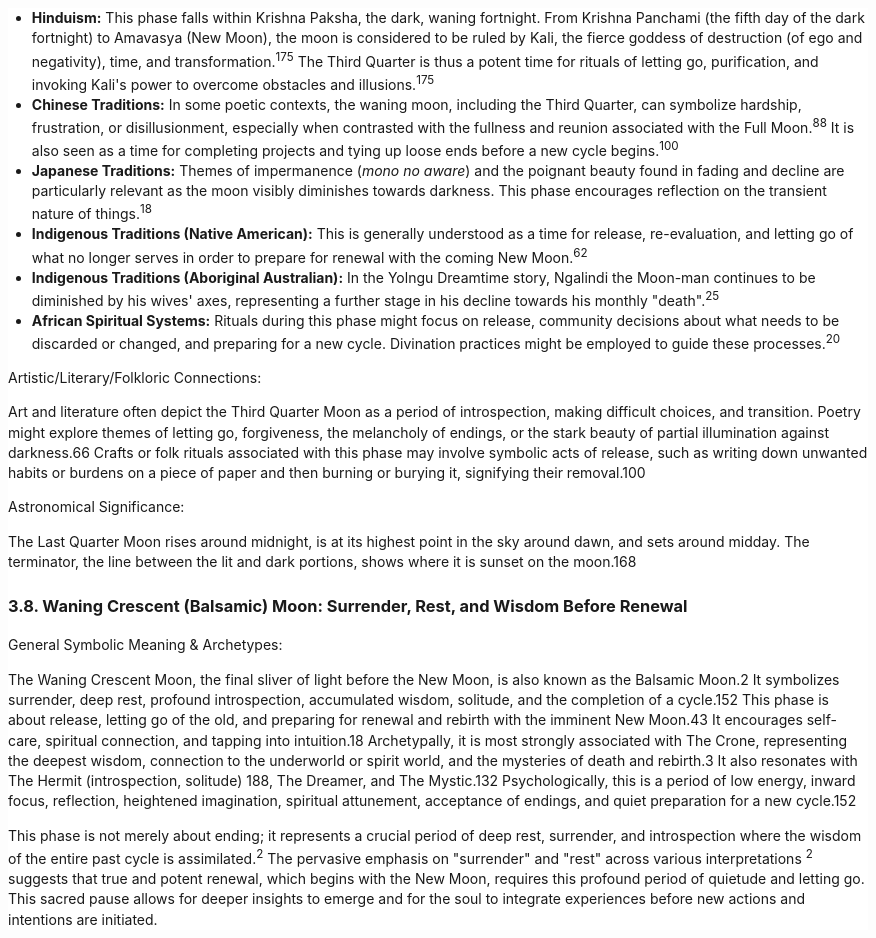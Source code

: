 - **Hinduism:** This phase falls within Krishna Paksha, the dark, waning fortnight. From Krishna Panchami (the fifth day of the dark fortnight) to Amavasya (New Moon), the moon is considered to be ruled by Kali, the fierce goddess of destruction (of ego and negativity), time, and transformation.<sup>175</sup> The Third Quarter is thus a potent time for rituals of letting go, purification, and invoking Kali's power to overcome obstacles and illusions.<sup>175</sup>
- **Chinese Traditions:** In some poetic contexts, the waning moon, including the Third Quarter, can symbolize hardship, frustration, or disillusionment, especially when contrasted with the fullness and reunion associated with the Full Moon.<sup>88</sup> It is also seen as a time for completing projects and tying up loose ends before a new cycle begins.<sup>100</sup>
- **Japanese Traditions:** Themes of impermanence (_mono no aware_) and the poignant beauty found in fading and decline are particularly relevant as the moon visibly diminishes towards darkness. This phase encourages reflection on the transient nature of things.<sup>18</sup>
- **Indigenous Traditions (Native American):** This is generally understood as a time for release, re-evaluation, and letting go of what no longer serves in order to prepare for renewal with the coming New Moon.<sup>62</sup>
- **Indigenous Traditions (Aboriginal Australian):** In the Yolngu Dreamtime story, Ngalindi the Moon-man continues to be diminished by his wives' axes, representing a further stage in his decline towards his monthly "death".<sup>25</sup>
- **African Spiritual Systems:** Rituals during this phase might focus on release, community decisions about what needs to be discarded or changed, and preparing for a new cycle. Divination practices might be employed to guide these processes.<sup>20</sup>

Artistic/Literary/Folkloric Connections:

Art and literature often depict the Third Quarter Moon as a period of introspection, making difficult choices, and transition. Poetry might explore themes of letting go, forgiveness, the melancholy of endings, or the stark beauty of partial illumination against darkness.66 Crafts or folk rituals associated with this phase may involve symbolic acts of release, such as writing down unwanted habits or burdens on a piece of paper and then burning or burying it, signifying their removal.100

Astronomical Significance:

The Last Quarter Moon rises around midnight, is at its highest point in the sky around dawn, and sets around midday. The terminator, the line between the lit and dark portions, shows where it is sunset on the moon.168

### **3.8. Waning Crescent (Balsamic) Moon: Surrender, Rest, and Wisdom Before Renewal**

General Symbolic Meaning & Archetypes:

The Waning Crescent Moon, the final sliver of light before the New Moon, is also known as the Balsamic Moon.2 It symbolizes surrender, deep rest, profound introspection, accumulated wisdom, solitude, and the completion of a cycle.152 This phase is about release, letting go of the old, and preparing for renewal and rebirth with the imminent New Moon.43 It encourages self-care, spiritual connection, and tapping into intuition.18 Archetypally, it is most strongly associated with The Crone, representing the deepest wisdom, connection to the underworld or spirit world, and the mysteries of death and rebirth.3 It also resonates with The Hermit (introspection, solitude) 188, The Dreamer, and The Mystic.132 Psychologically, this is a period of low energy, inward focus, reflection, heightened imagination, spiritual attunement, acceptance of endings, and quiet preparation for a new cycle.152

This phase is not merely about ending; it represents a crucial period of deep rest, surrender, and introspection where the wisdom of the entire past cycle is assimilated.<sup>2</sup> The pervasive emphasis on "surrender" and "rest" across various interpretations <sup>2</sup> suggests that true and potent renewal, which begins with the New Moon, requires this profound period of quietude and letting go. This sacred pause allows for deeper insights to emerge and for the soul to integrate experiences before new actions and intentions are initiated.
